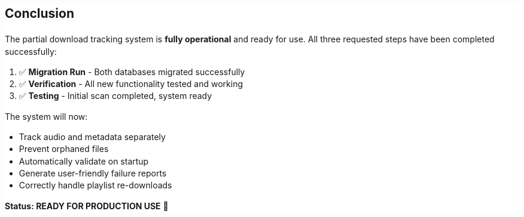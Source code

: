 
## Conclusion

The partial download tracking system is **fully operational** and ready for use. All three requested steps have been completed successfully:

1. ✅ **Migration Run** - Both databases migrated successfully
2. ✅ **Verification** - All new functionality tested and working
3. ✅ **Testing** - Initial scan completed, system ready

The system will now:
- Track audio and metadata separately
- Prevent orphaned files
- Automatically validate on startup
- Generate user-friendly failure reports
- Correctly handle playlist re-downloads

**Status: READY FOR PRODUCTION USE** 🚀
